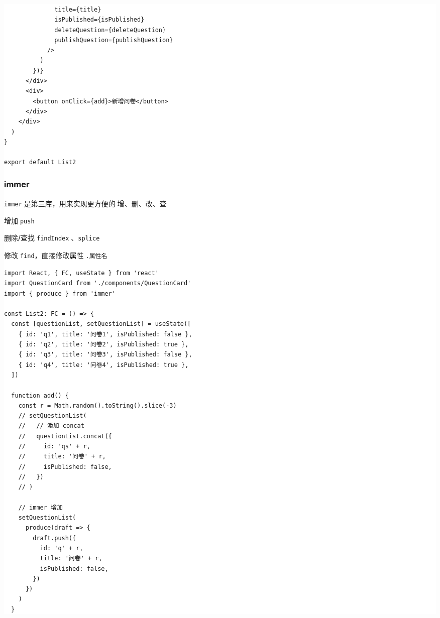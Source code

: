 ```tsx
              title={title}
              isPublished={isPublished}
              deleteQuestion={deleteQuestion}
              publishQuestion={publishQuestion}
            />
          )
        })}
      </div>
      <div>
        <button onClick={add}>新增问卷</button>
      </div>
    </div>
  )
}

export default List2
```



### immer

`immer` 是第三库，用来实现更方便的 增、删、改、查

增加 `push`

删除/查找 `findIndex` 、`splice`

修改 `find`，直接修改属性 `.属性名`

```tsx
import React, { FC, useState } from 'react'
import QuestionCard from './components/QuestionCard'
import { produce } from 'immer'

const List2: FC = () => {
  const [questionList, setQuestionList] = useState([
    { id: 'q1', title: '问卷1', isPublished: false },
    { id: 'q2', title: '问卷2', isPublished: true },
    { id: 'q3', title: '问卷3', isPublished: false },
    { id: 'q4', title: '问卷4', isPublished: true },
  ])

  function add() {
    const r = Math.random().toString().slice(-3)
    // setQuestionList(
    //   // 添加 concat
    //   questionList.concat({
    //     id: 'qs' + r,
    //     title: '问卷' + r,
    //     isPublished: false,
    //   })
    // )

    // immer 增加
    setQuestionList(
      produce(draft => {
        draft.push({
          id: 'q' + r,
          title: '问卷' + r,
          isPublished: false,
        })
      })
    )
  }

```